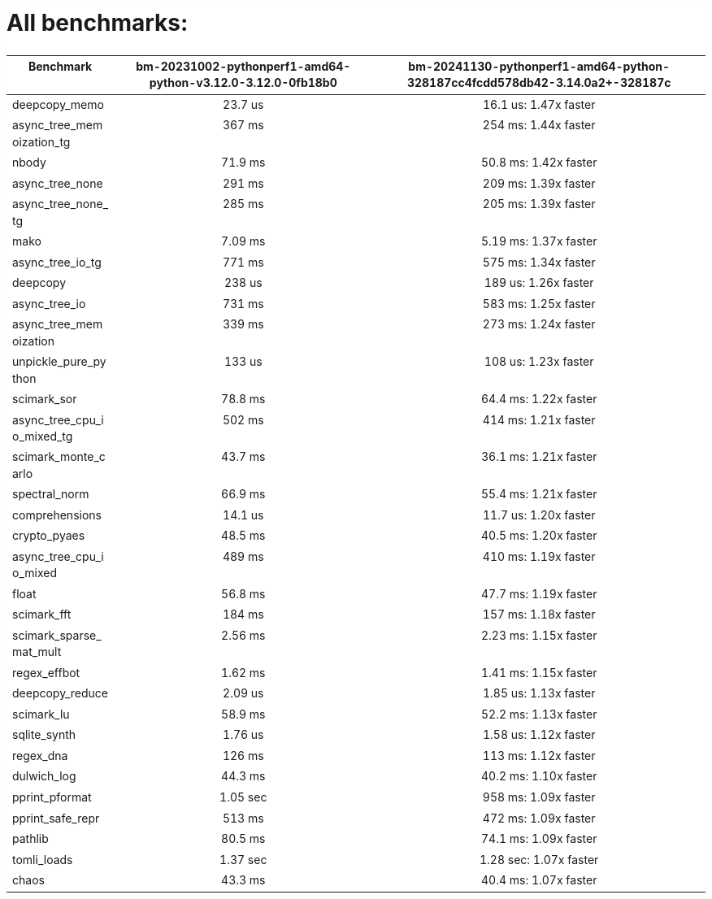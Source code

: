 All benchmarks:
===============

| Benchmark                  | bm-20231002-pythonperf1-amd64-python-v3.12.0-3.12.0-0fb18b0 | bm-20241130-pythonperf1-amd64-python-328187cc4fcdd578db42-3.14.0a2+-328187c |
|----------------------------|:-----------------------------------------------------------:|:---------------------------------------------------------------------------:|
| deepcopy_memo              | 23.7 us                                                     | 16.1 us: 1.47x faster                                                       |
| async_tree_memoization_tg  | 367 ms                                                      | 254 ms: 1.44x faster                                                        |
| nbody                      | 71.9 ms                                                     | 50.8 ms: 1.42x faster                                                       |
| async_tree_none            | 291 ms                                                      | 209 ms: 1.39x faster                                                        |
| async_tree_none_tg         | 285 ms                                                      | 205 ms: 1.39x faster                                                        |
| mako                       | 7.09 ms                                                     | 5.19 ms: 1.37x faster                                                       |
| async_tree_io_tg           | 771 ms                                                      | 575 ms: 1.34x faster                                                        |
| deepcopy                   | 238 us                                                      | 189 us: 1.26x faster                                                        |
| async_tree_io              | 731 ms                                                      | 583 ms: 1.25x faster                                                        |
| async_tree_memoization     | 339 ms                                                      | 273 ms: 1.24x faster                                                        |
| unpickle_pure_python       | 133 us                                                      | 108 us: 1.23x faster                                                        |
| scimark_sor                | 78.8 ms                                                     | 64.4 ms: 1.22x faster                                                       |
| async_tree_cpu_io_mixed_tg | 502 ms                                                      | 414 ms: 1.21x faster                                                        |
| scimark_monte_carlo        | 43.7 ms                                                     | 36.1 ms: 1.21x faster                                                       |
| spectral_norm              | 66.9 ms                                                     | 55.4 ms: 1.21x faster                                                       |
| comprehensions             | 14.1 us                                                     | 11.7 us: 1.20x faster                                                       |
| crypto_pyaes               | 48.5 ms                                                     | 40.5 ms: 1.20x faster                                                       |
| async_tree_cpu_io_mixed    | 489 ms                                                      | 410 ms: 1.19x faster                                                        |
| float                      | 56.8 ms                                                     | 47.7 ms: 1.19x faster                                                       |
| scimark_fft                | 184 ms                                                      | 157 ms: 1.18x faster                                                        |
| scimark_sparse_mat_mult    | 2.56 ms                                                     | 2.23 ms: 1.15x faster                                                       |
| regex_effbot               | 1.62 ms                                                     | 1.41 ms: 1.15x faster                                                       |
| deepcopy_reduce            | 2.09 us                                                     | 1.85 us: 1.13x faster                                                       |
| scimark_lu                 | 58.9 ms                                                     | 52.2 ms: 1.13x faster                                                       |
| sqlite_synth               | 1.76 us                                                     | 1.58 us: 1.12x faster                                                       |
| regex_dna                  | 126 ms                                                      | 113 ms: 1.12x faster                                                        |
| dulwich_log                | 44.3 ms                                                     | 40.2 ms: 1.10x faster                                                       |
| pprint_pformat             | 1.05 sec                                                    | 958 ms: 1.09x faster                                                        |
| pprint_safe_repr           | 513 ms                                                      | 472 ms: 1.09x faster                                                        |
| pathlib                    | 80.5 ms                                                     | 74.1 ms: 1.09x faster                                                       |
| tomli_loads                | 1.37 sec                                                    | 1.28 sec: 1.07x faster                                                      |
| chaos                      | 43.3 ms                                                     | 40.4 ms: 1.07x faster                                                       |